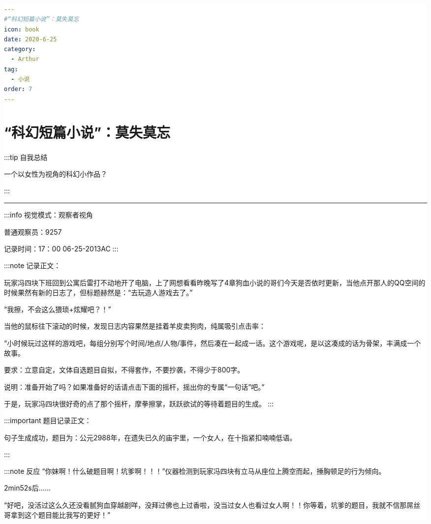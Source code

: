 ```yaml
---
#“科幻短篇小说”：莫失莫忘
icon: book
date: 2020-6-25
category:
  - Arthur
tag:
  - 小说
order: 7
---
```

# “科幻短篇小说”：莫失莫忘

:::tip 自我总结

一个以女性为视角的科幻小作品？

:::

---

:::info 视觉模式：观察者视角

普通观察员：9257

记录时间：17：00   06-25-2013AC
:::

:::note 记录正文：

玩家冯四块下班回到公寓后雷打不动地开了电脑，上了网想看看昨晚写了4章狗血小说的哥们今天是否依时更新，当他点开那人的QQ空间的时候果然有新的日志了，但标题赫然是：“去玩造人游戏去了。”

“我擦，不会这么猥琐+炫耀吧？！”

当他的鼠标往下滚动的时候，发现日志内容果然是挂着羊皮卖狗肉，纯属吸引点击率：

“小时候玩过这样的游戏吧，每组分别写个时间/地点/人物/事件，然后凑在一起成一话。这个游戏呢，是以这凑成的话为骨架，丰满成一个故事。

要求：立意自定，文体自选题目自拟，不得套作，不要抄袭，不得少于800字。

说明：准备开始了吗？如果准备好的话请点击下面的摇杆，摇出你的专属“一句话”吧。”

于是，玩家冯四块很好奇的点了那个摇杆，摩拳擦掌，跃跃欲试的等待着题目的生成。
:::

:::important 题目记录正文：

句子生成成功，题目为：公元2988年，在遗失已久的庙宇里，一个女人，在十指紧扣喃喃低语。

:::

:::note 反应
 “你妹啊！什么破题目啊！坑爹啊！！！”仪器检测到玩家冯四块有立马从座位上腾空而起，捶胸顿足的行为倾向。

2min52s后……

“好吧，没活过这么久还没看腻狗血穿越剧咩，没拜过佛也上过香啦，没当过女人也看过女人啊！！你等着，坑爹的题目，我就不信那屌丝哥拿到这个题目能比我写的更好！”
